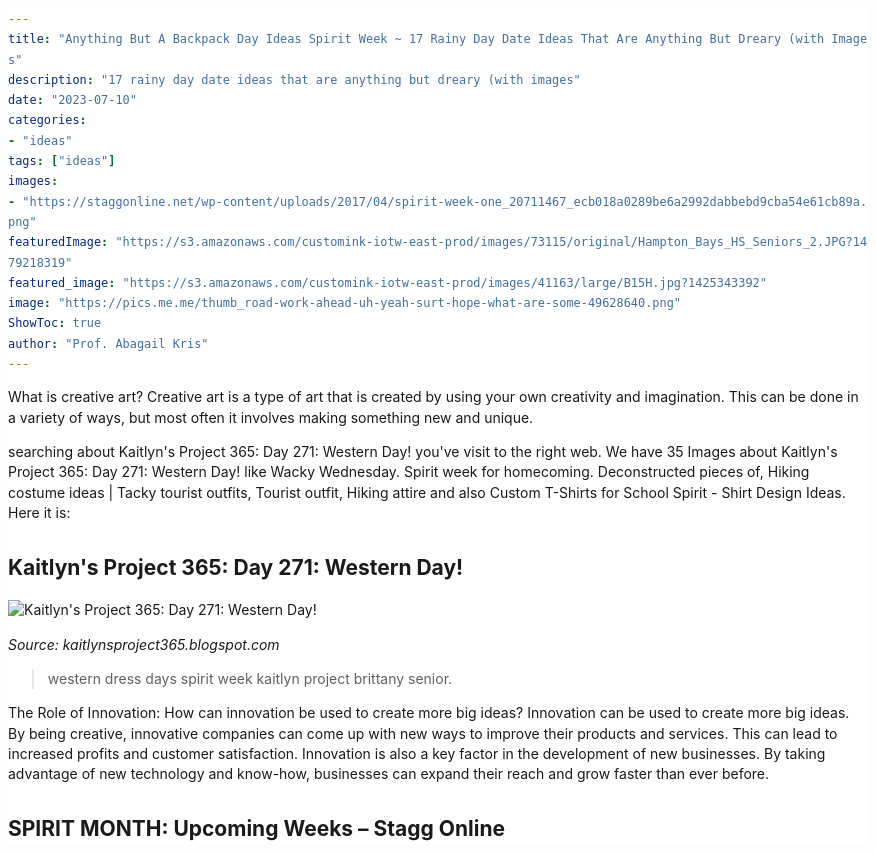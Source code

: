 ```yaml
---
title: "Anything But A Backpack Day Ideas Spirit Week ~ 17 Rainy Day Date Ideas That Are Anything But Dreary (with Images"
description: "17 rainy day date ideas that are anything but dreary (with images"
date: "2023-07-10"
categories:
- "ideas"
tags: ["ideas"]
images:
- "https://staggonline.net/wp-content/uploads/2017/04/spirit-week-one_20711467_ecb018a0289be6a2992dabbebd9cba54e61cb89a.png"
featuredImage: "https://s3.amazonaws.com/customink-iotw-east-prod/images/73115/original/Hampton_Bays_HS_Seniors_2.JPG?1479218319"
featured_image: "https://s3.amazonaws.com/customink-iotw-east-prod/images/41163/large/B15H.jpg?1425343392"
image: "https://pics.me.me/thumb_road-work-ahead-uh-yeah-surt-hope-what-are-some-49628640.png"
ShowToc: true
author: "Prof. Abagail Kris"
---
```



What is creative art?
Creative art is a type of art that is created by using your own creativity and imagination. This can be done in a variety of ways, but most often it involves making something new and unique.

	

		
searching about Kaitlyn&#039;s Project 365: Day 271: Western Day! you've visit to the right web. We have 35 Images about Kaitlyn&#039;s Project 365: Day 271: Western Day! like Wacky Wednesday. Spirit week for homecoming. Deconstructed pieces of, Hiking costume ideas | Tacky tourist outfits, Tourist outfit, Hiking attire and also Custom T-Shirts for School Spirit - Shirt Design Ideas. Here it is:
		
    
## Kaitlyn&#039;s Project 365: Day 271: Western Day!

<img loading=lazy src="http://4.bp.blogspot.com/_stIvsJywVP0/TKKhf2JbJhI/AAAAAAAAA68/FPwnMqX-M_E/s1600/edit+4.jpg" onerror="this.onerror=null;this.src='https://tse4.mm.bing.net/th?id=OIP.EKNSrYEMgocifRbdu8i3IQHaE0&amp;pid=15.1';" alt="Kaitlyn&#039;s Project 365: Day 271: Western Day!">

_Source: kaitlynsproject365.blogspot.com_

>western dress days spirit week kaitlyn project brittany senior. 

	

The Role of Innovation: How can innovation be used to create more big ideas?
Innovation can be used to create more big ideas. By being creative, innovative companies can come up with new ways to improve their products and services. This can lead to increased profits and customer satisfaction. Innovation is also a key factor in the development of new businesses. By taking advantage of new technology and know-how, businesses can expand their reach and grow faster than ever before.

    
## SPIRIT MONTH: Upcoming Weeks – Stagg Online
